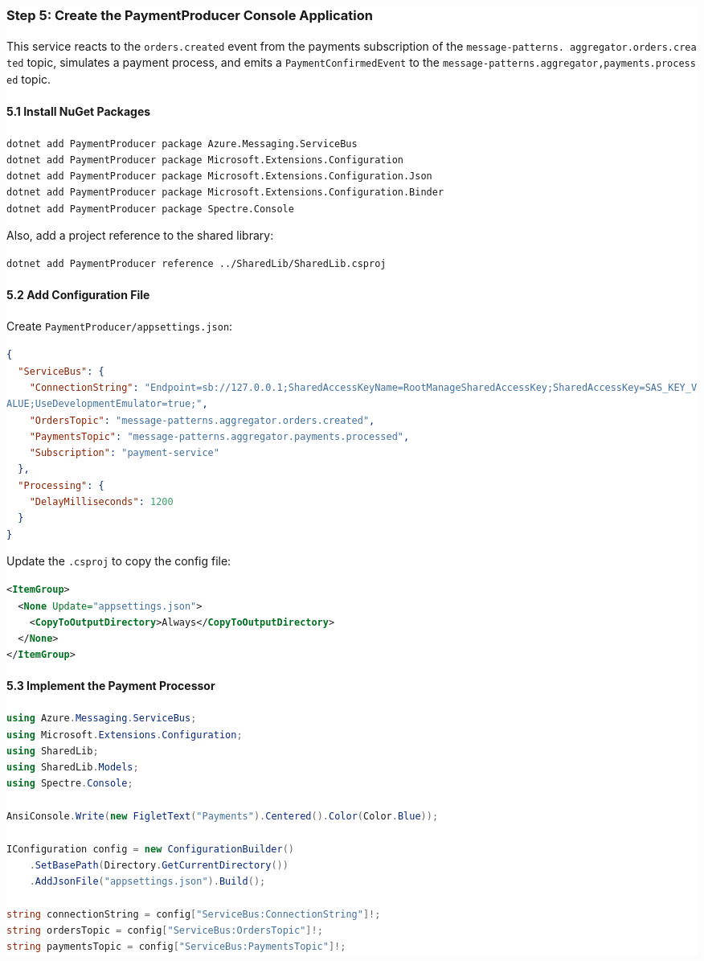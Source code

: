 ### Step 5: Create the PaymentProducer Console Application

This service reacts to the `orders.created` event from the payments subscription of the `message-patterns. aggregator.orders.created` topic, simulates a payment process, and emits a `PaymentConfirmedEvent` to the `message-patterns.aggregator,payments.processed` topic.

#### 5.1 Install NuGet Packages

```shell
dotnet add PaymentProducer package Azure.Messaging.ServiceBus
dotnet add PaymentProducer package Microsoft.Extensions.Configuration
dotnet add PaymentProducer package Microsoft.Extensions.Configuration.Json
dotnet add PaymentProducer package Microsoft.Extensions.Configuration.Binder
dotnet add PaymentProducer package Spectre.Console
```

Also, add a project reference to the shared library:

```shell
dotnet add PaymentProducer reference ../SharedLib/SharedLib.csproj
```

#### 5.2 Add Configuration File

Create `PaymentProducer/appsettings.json`:

```Json
{
  "ServiceBus": {
    "ConnectionString": "Endpoint=sb://127.0.0.1;SharedAccessKeyName=RootManageSharedAccessKey;SharedAccessKey=SAS_KEY_VALUE;UseDevelopmentEmulator=true;",
    "OrdersTopic": "message-patterns.aggregator.orders.created",
    "PaymentsTopic": "message-patterns.aggregator.payments.processed",
    "Subscription": "payment-service"
  },
  "Processing": {
    "DelayMilliseconds": 1200
  }
}
```

Update the `.csproj` to copy the config file:

```xml
<ItemGroup>
  <None Update="appsettings.json">
    <CopyToOutputDirectory>Always</CopyToOutputDirectory>
  </None>
</ItemGroup>
```

#### 5.3 Implement the Payment Processor

```c#
using Azure.Messaging.ServiceBus;
using Microsoft.Extensions.Configuration;
using SharedLib;
using SharedLib.Models;
using Spectre.Console;

AnsiConsole.Write(new FigletText("Payments").Centered().Color(Color.Blue));

IConfiguration config = new ConfigurationBuilder()
	.SetBasePath(Directory.GetCurrentDirectory())
	.AddJsonFile("appsettings.json").Build();

string connectionString = config["ServiceBus:ConnectionString"]!;
string ordersTopic = config["ServiceBus:OrdersTopic"]!;
string paymentsTopic = config["ServiceBus:PaymentsTopic"]!;
```